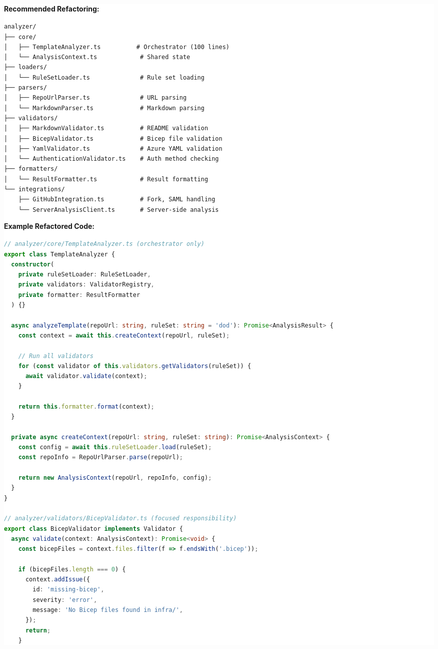 **Recommended Refactoring:**
```
analyzer/
├── core/
│   ├── TemplateAnalyzer.ts          # Orchestrator (100 lines)
│   └── AnalysisContext.ts            # Shared state
├── loaders/
│   └── RuleSetLoader.ts              # Rule set loading
├── parsers/
│   ├── RepoUrlParser.ts              # URL parsing
│   └── MarkdownParser.ts             # Markdown parsing
├── validators/
│   ├── MarkdownValidator.ts          # README validation
│   ├── BicepValidator.ts             # Bicep file validation
│   ├── YamlValidator.ts              # Azure YAML validation
│   └── AuthenticationValidator.ts    # Auth method checking
├── formatters/
│   └── ResultFormatter.ts            # Result formatting
└── integrations/
    ├── GitHubIntegration.ts          # Fork, SAML handling
    └── ServerAnalysisClient.ts       # Server-side analysis
```

**Example Refactored Code:**
```typescript
// analyzer/core/TemplateAnalyzer.ts (orchestrator only)
export class TemplateAnalyzer {
  constructor(
    private ruleSetLoader: RuleSetLoader,
    private validators: ValidatorRegistry,
    private formatter: ResultFormatter
  ) {}
  
  async analyzeTemplate(repoUrl: string, ruleSet: string = 'dod'): Promise<AnalysisResult> {
    const context = await this.createContext(repoUrl, ruleSet);
    
    // Run all validators
    for (const validator of this.validators.getValidators(ruleSet)) {
      await validator.validate(context);
    }
    
    return this.formatter.format(context);
  }
  
  private async createContext(repoUrl: string, ruleSet: string): Promise<AnalysisContext> {
    const config = await this.ruleSetLoader.load(ruleSet);
    const repoInfo = RepoUrlParser.parse(repoUrl);
    
    return new AnalysisContext(repoUrl, repoInfo, config);
  }
}

// analyzer/validators/BicepValidator.ts (focused responsibility)
export class BicepValidator implements Validator {
  async validate(context: AnalysisContext): Promise<void> {
    const bicepFiles = context.files.filter(f => f.endsWith('.bicep'));
    
    if (bicepFiles.length === 0) {
      context.addIssue({
        id: 'missing-bicep',
        severity: 'error',
        message: 'No Bicep files found in infra/',
      });
      return;
    }
```